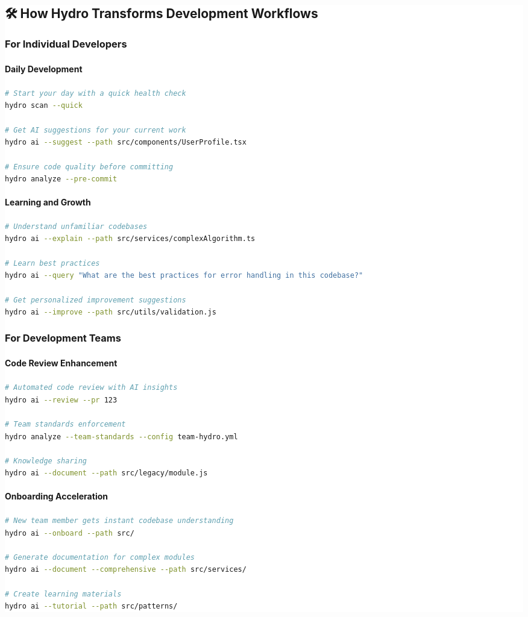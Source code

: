 
## 🛠️ How Hydro Transforms Development Workflows

### For Individual Developers

#### Daily Development
```bash
# Start your day with a quick health check
hydro scan --quick

# Get AI suggestions for your current work
hydro ai --suggest --path src/components/UserProfile.tsx

# Ensure code quality before committing
hydro analyze --pre-commit
```

#### Learning and Growth
```bash
# Understand unfamiliar codebases
hydro ai --explain --path src/services/complexAlgorithm.ts

# Learn best practices
hydro ai --query "What are the best practices for error handling in this codebase?"

# Get personalized improvement suggestions
hydro ai --improve --path src/utils/validation.js
```

### For Development Teams

#### Code Review Enhancement
```bash
# Automated code review with AI insights
hydro ai --review --pr 123

# Team standards enforcement
hydro analyze --team-standards --config team-hydro.yml

# Knowledge sharing
hydro ai --document --path src/legacy/module.js
```

#### Onboarding Acceleration
```bash
# New team member gets instant codebase understanding
hydro ai --onboard --path src/

# Generate documentation for complex modules
hydro ai --document --comprehensive --path src/services/

# Create learning materials
hydro ai --tutorial --path src/patterns/
```
